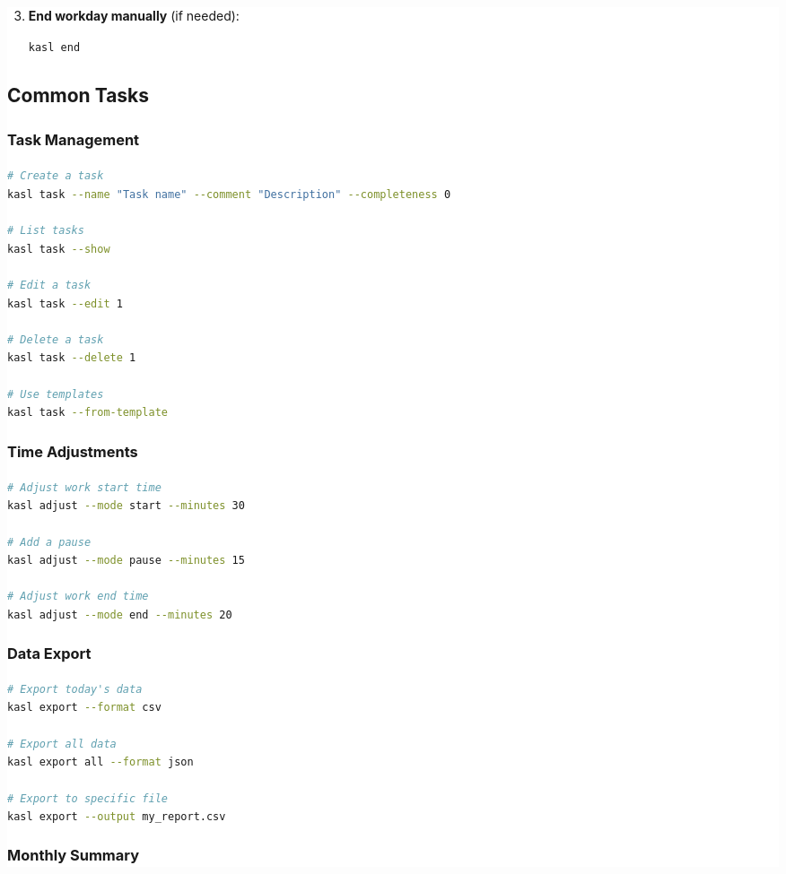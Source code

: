 3. **End workday manually** (if needed):
   ```bash
   kasl end
   ```

## Common Tasks

### Task Management

```bash
# Create a task
kasl task --name "Task name" --comment "Description" --completeness 0

# List tasks
kasl task --show

# Edit a task
kasl task --edit 1

# Delete a task
kasl task --delete 1

# Use templates
kasl task --from-template
```

### Time Adjustments

```bash
# Adjust work start time
kasl adjust --mode start --minutes 30

# Add a pause
kasl adjust --mode pause --minutes 15

# Adjust work end time
kasl adjust --mode end --minutes 20
```

### Data Export

```bash
# Export today's data
kasl export --format csv

# Export all data
kasl export all --format json

# Export to specific file
kasl export --output my_report.csv
```

### Monthly Summary
